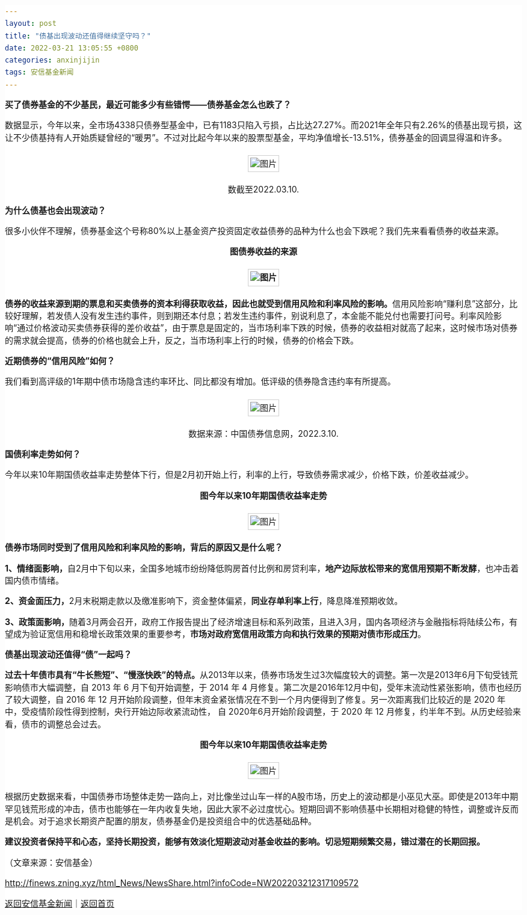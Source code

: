 ```yaml
---
layout: post
title: "债基出现波动还值得继续坚守吗？"
date: 2022-03-21 13:05:55 +0800
categories: anxinjijin
tags: 安信基金新闻
---
```

<p><strong>买了债券基金的不少基民，最近可能多少有些错愕——债券基金怎么也跌了？</strong></p>
 <p>数据显示，今年以来，全市场4338只债券型基金中，已有1183只陷入亏损，占比达27.27%。而2021年全年只有2.26%的债基出现亏损，这让不少债基持有人开始质疑曾经的“暖男”。不过对比起今年以来的股票型基金，平均净值增长-13.51%，债券基金的回调显得温和许多。</p>
 <center><img src="https://dfscdn.dfcfw.com/download/D24756692675086343360_w1080h662.jpg" alt="图片" width="557" style="border:#d1d1d1 1px solid;padding:3px;margin:5px 0;" /></center><p align="center">数截至2022.03.10.</p><p><strong>为什么债基也会出现波动？</strong></p>
 <p>很多小伙伴不理解，债券基金这个号称80%以上基金资产投资固定收益债券的品种为什么也会下跌呢？我们先来看看债券的收益来源。</p>
 <p align="center"><strong>图债券收益的来源</strong></p><strong><center><img src="https://dfscdn.dfcfw.com/download/D25722460350999231829_w1080h379.jpg" alt="图片" width="557" style="border:#d1d1d1 1px solid;padding:3px;margin:5px 0;" /></center></strong><p><strong>债券的收益来源到期的票息和买卖债券的资本利得获取收益，因此也就受到信用风险和利率风险的影响。</strong>信用风险影响“赚利息”这部分，比较好理解，若发债人没有发生违约事件，则到期还本付息；若发生违约事件，别说利息了，本金能不能兑付也需要打问号。利率风险影响“通过价格波动买卖债券获得的差价收益”，由于票息是固定的，当市场利率下跌的时候，债券的收益相对就高了起来，这时候市场对债券的需求就会提高，债券的价格也就会上升，反之，当市场利率上行的时候，债券的价格会下跌。</p>
 <p><strong>近期债券的“信用风险”如何？</strong></p>
 <p>我们看到高评级的1年期中债市场隐含违约率环比、同比都没有增加。低评级的债券隐含违约率有所提高。</p>
 <center><img src="https://dfscdn.dfcfw.com/download/D25567846381493047125_w1080h564.jpg" alt="图片" width="557" style="border:#d1d1d1 1px solid;padding:3px;margin:5px 0;" /></center><p align="center">数据来源：中国债券信息网，2022.3.10.</p><p><strong>国债利率走势如何？</strong></p>
 <p>今年以来10年期国债收益率走势整体下行，但是2月初开始上行，利率的上行，导致债券需求减少，价格下跌，价差收益减少。</p>
 <p align="center"><strong>图今年以来10年期国债收益率走势</strong></p><center><img src="https://dfscdn.dfcfw.com/download/D25704939486479270928_w1080h435.jpg" alt="图片" width="557" style="border:#d1d1d1 1px solid;padding:3px;margin:5px 0;" /></center><p><strong>债券市场同时受到了信用风险和利率风险的影响，背后的原因又是什么呢？</strong></p>
 <p><strong>1、情绪面影响，</strong>自2月中下旬以来，全国多地城市纷纷降低购房首付比例和房贷利率，<strong>地产边际放松带来的宽信用预期不断发酵</strong>，也冲击着国内债市情绪。</p>
 <p><strong>2、资金面压力，</strong>2月末税期走款以及缴准影响下，资金整体偏紧，<strong>同业存单利率上行</strong>，降息降准预期收敛。</p>
 <p><strong>3、政策面影响，</strong>随着3月两会召开，政府工作报告提出了经济增速目标和系列政策，且进入3月，国内各项经济与金融指标将陆续公布，有望成为验证宽信用和稳增长政策效果的重要参考，<strong>市场对政府宽信用政策方向和执行效果的预期对债市形成压力</strong>。</p>
 <p><strong>债基出现波动还值得“债”一起吗？</strong></p>
 <p><strong>过去十年债市具有“牛长熊短”、“慢涨快跌”的特点。</strong>从2013年以来，债券市场发生过3次幅度较大的调整。第一次是2013年6月下旬受钱荒影响债市大幅调整，自 2013 年 6 月下旬开始调整，于 2014 年 4 月修复。第二次是2016年12月中旬，受年末流动性紧张影响，债市也经历了较大调整，自 2016 年 12 月开始阶段调整，但年末资金紧张情况在不到一个月内便得到了修复。另一次距离我们比较近的是 2020 年中，受疫情阶段性得到控制，央行开始边际收紧流动性， 自 2020年6月开始阶段调整，于 2020 年 12 月修复，约半年不到。从历史经验来看，债市的调整总会过去。</p>
 <p align="center"><strong>图今年以来10年期国债收益率走势</strong></p><center><img src="https://dfscdn.dfcfw.com/download/D24698889399831888214_w1080h587.jpg" alt="图片" width="557" style="border:#d1d1d1 1px solid;padding:3px;margin:5px 0;" /></center><p>根据历史数据来看，中国债券市场整体走势一路向上，对比像坐过山车一样的A股市场，历史上的波动都是小巫见大巫。即使是2013年中期罕见钱荒形成的冲击，债市也能够在一年内收复失地，因此大家不必过度忧心。短期回调不影响债基中长期相对稳健的特性，调整或许反而是机会。对于追求长期资产配置的朋友，债券基金仍是投资组合中的优选基础品种。</p>
 <p><strong>建议投资者保持平和心态，坚持长期投资，能够有效淡化短期波动对基金收益的影响。切忌短期频繁交易，错过潜在的长期回报。</strong></p><p class="em_media">（文章来源：安信基金）</p>

<http://finews.zning.xyz/html_News/NewsShare.html?infoCode=NW202203212317109572>

[返回安信基金新闻](//finews.withounder.com/category/anxinjijin.html)｜[返回首页](//finews.withounder.com/)